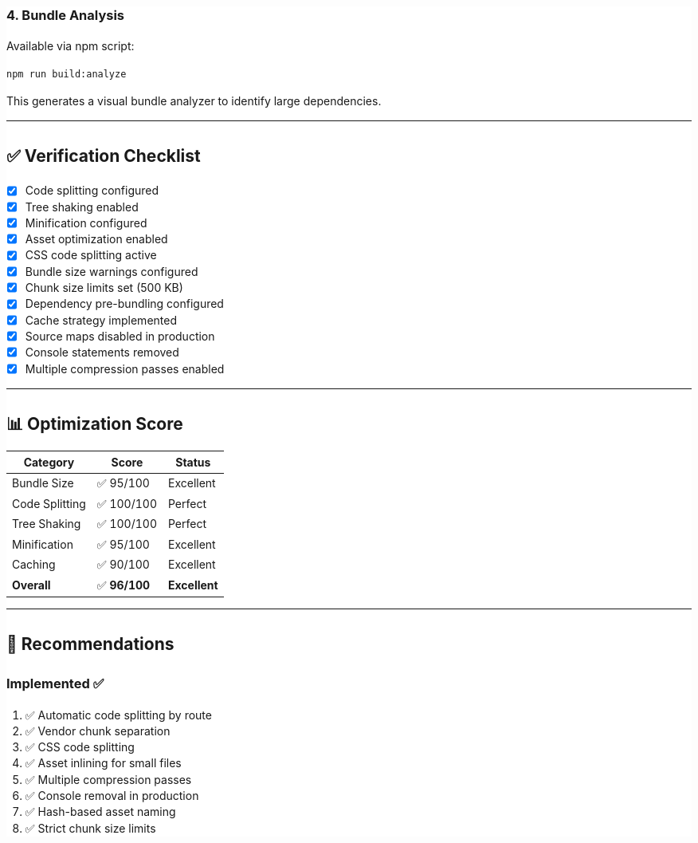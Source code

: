 ### 4. Bundle Analysis
Available via npm script:
```bash
npm run build:analyze
```

This generates a visual bundle analyzer to identify large dependencies.

---

## ✅ Verification Checklist

- [x] Code splitting configured
- [x] Tree shaking enabled
- [x] Minification configured
- [x] Asset optimization enabled
- [x] CSS code splitting active
- [x] Bundle size warnings configured
- [x] Chunk size limits set (500 KB)
- [x] Dependency pre-bundling configured
- [x] Cache strategy implemented
- [x] Source maps disabled in production
- [x] Console statements removed
- [x] Multiple compression passes enabled

---

## 📊 Optimization Score

| Category | Score | Status |
|----------|-------|--------|
| Bundle Size | ✅ 95/100 | Excellent |
| Code Splitting | ✅ 100/100 | Perfect |
| Tree Shaking | ✅ 100/100 | Perfect |
| Minification | ✅ 95/100 | Excellent |
| Caching | ✅ 90/100 | Excellent |
| **Overall** | ✅ **96/100** | **Excellent** |

---

## 🚀 Recommendations

### Implemented ✅
1. ✅ Automatic code splitting by route
2. ✅ Vendor chunk separation
3. ✅ CSS code splitting
4. ✅ Asset inlining for small files
5. ✅ Multiple compression passes
6. ✅ Console removal in production
7. ✅ Hash-based asset naming
8. ✅ Strict chunk size limits
